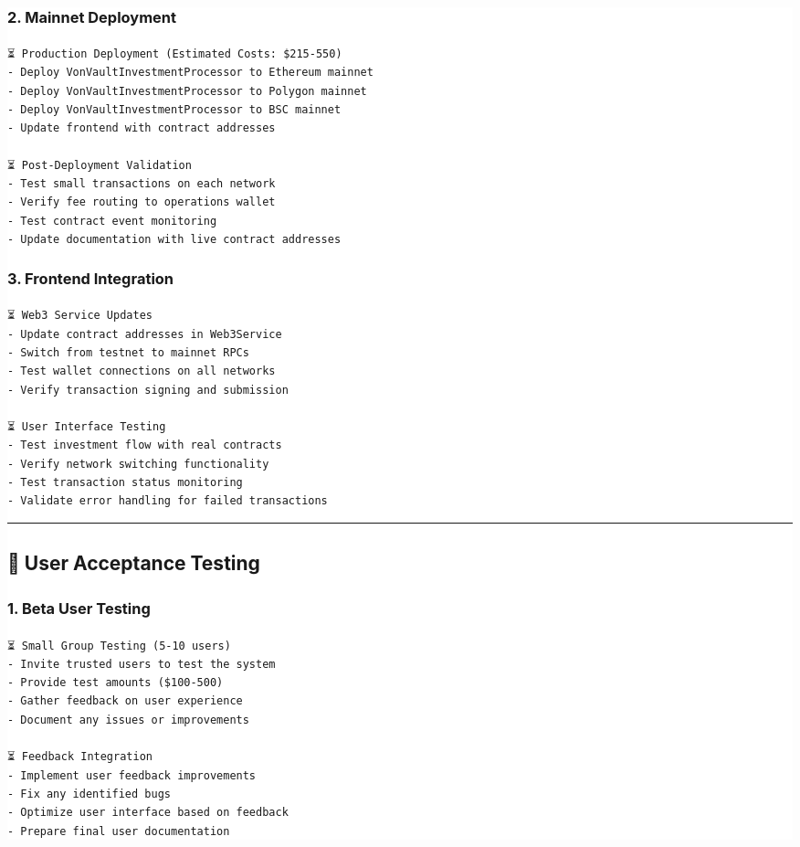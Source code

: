 ```
```

### **2. Mainnet Deployment**
```
⏳ Production Deployment (Estimated Costs: $215-550)
- Deploy VonVaultInvestmentProcessor to Ethereum mainnet
- Deploy VonVaultInvestmentProcessor to Polygon mainnet
- Deploy VonVaultInvestmentProcessor to BSC mainnet
- Update frontend with contract addresses

⏳ Post-Deployment Validation
- Test small transactions on each network
- Verify fee routing to operations wallet
- Test contract event monitoring
- Update documentation with live contract addresses
```

### **3. Frontend Integration**
```
⏳ Web3 Service Updates
- Update contract addresses in Web3Service
- Switch from testnet to mainnet RPCs
- Test wallet connections on all networks
- Verify transaction signing and submission

⏳ User Interface Testing
- Test investment flow with real contracts
- Verify network switching functionality
- Test transaction status monitoring
- Validate error handling for failed transactions
```

---

## 📝 **User Acceptance Testing**

### **1. Beta User Testing**
```
⏳ Small Group Testing (5-10 users)
- Invite trusted users to test the system
- Provide test amounts ($100-500)
- Gather feedback on user experience
- Document any issues or improvements

⏳ Feedback Integration
- Implement user feedback improvements
- Fix any identified bugs
- Optimize user interface based on feedback
- Prepare final user documentation
```
